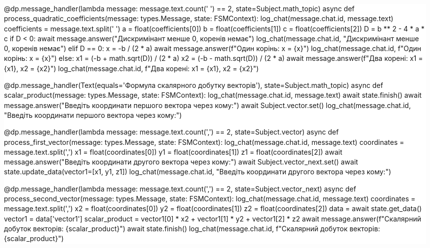 
@dp.message_handler(lambda message: message.text.count(' ') == 2, state=Subject.math_topic)
async def process_quadratic_coefficients(message: types.Message, state: FSMContext):
    log_chat(message.chat.id, message.text)
    coefficients = message.text.split(' ')
    a = float(coefficients[0])
    b = float(coefficients[1])
    c = float(coefficients[2])
    D = b ** 2 - 4 * a * c
    if D < 0:
        await message.answer("Дискримінант менше 0, коренів немає")
        log_chat(message.chat.id, "Дискримінант менше 0, коренів немає")
    elif D == 0:
        x = -b / (2 * a)
        await message.answer(f"Один корінь: x = {x}")
        log_chat(message.chat.id, f"Один корінь: x = {x}")
    else:
        x1 = (-b + math.sqrt(D)) / (2 * a)
        x2 = (-b - math.sqrt(D)) / (2 * a)
        await message.answer(f"Два корені: x1 = {x1}, x2 = {x2}")
        log_chat(message.chat.id, f"Два корені: x1 = {x1}, x2 = {x2}")


@dp.message_handler(Text(equals='Формула скалярного добутку векторів'), state=Subject.math_topic)
async def scalar_product(message: types.Message, state: FSMContext):
    log_chat(message.chat.id, message.text)
    await state.finish()
    await message.answer("Введіть координати першого вектора через кому:")
    await Subject.vector.set()
    log_chat(message.chat.id, "Введіть координати першого вектора через кому:")


@dp.message_handler(lambda message: message.text.count(',') == 2, state=Subject.vector)
async def process_first_vector(message: types.Message, state: FSMContext):
    log_chat(message.chat.id, message.text)
    coordinates = message.text.split(',')
    x1 = float(coordinates[0])
    y1 = float(coordinates[1])
    z1 = float(coordinates[2])
    await message.answer("Введіть координати другого вектора через кому:")
    await Subject.vector_next.set()
    await state.update_data(vector1=[x1, y1, z1])
    log_chat(message.chat.id, "Введіть координати другого вектора через кому:")


@dp.message_handler(lambda message: message.text.count(',') == 2, state=Subject.vector_next)
async def process_second_vector(message: types.Message, state: FSMContext):
    log_chat(message.chat.id, message.text)
    coordinates = message.text.split(',')
    x2 = float(coordinates[0])
    y2 = float(coordinates[1])
    z2 = float(coordinates[2])
    data = await state.get_data()
    vector1 = data['vector1']
    scalar_product = vector1[0] * x2 + vector1[1] * y2 + vector1[2] * z2
    await message.answer(f"Скалярний добуток векторів: {scalar_product}")
    await state.finish()
    log_chat(message.chat.id, f"Скалярний добуток векторів: {scalar_product}")

